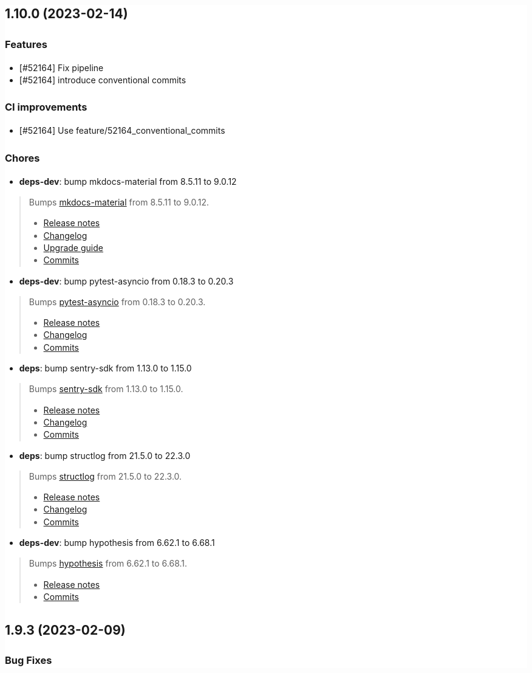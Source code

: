 
## 1.10.0 (2023-02-14)

### Features

- [#52164] Fix pipeline
- [#52164] introduce conventional commits

### CI improvements

- [#52164] Use feature/52164_conventional_commits

### Chores

- **deps-dev**: bump mkdocs-material from 8.5.11 to 9.0.12

> Bumps [mkdocs-material](https://github.com/squidfunk/mkdocs-material) from 8.5.11 to 9.0.12.
> - [Release notes](https://github.com/squidfunk/mkdocs-material/releases)
> - [Changelog](https://github.com/squidfunk/mkdocs-material/blob/master/CHANGELOG)
> - [Upgrade guide](https://github.com/squidfunk/mkdocs-material/blob/master/docs/upgrade.md)
> - [Commits](https://github.com/squidfunk/mkdocs-material/compare/8.5.11...9.0.12)

- **deps-dev**: bump pytest-asyncio from 0.18.3 to 0.20.3

> Bumps [pytest-asyncio](https://github.com/pytest-dev/pytest-asyncio) from 0.18.3 to 0.20.3.
> - [Release notes](https://github.com/pytest-dev/pytest-asyncio/releases)
> - [Changelog](https://github.com/pytest-dev/pytest-asyncio/blob/v0.20.3/CHANGELOG.rst)
> - [Commits](https://github.com/pytest-dev/pytest-asyncio/compare/v0.18.3...v0.20.3)

- **deps**: bump sentry-sdk from 1.13.0 to 1.15.0

> Bumps [sentry-sdk](https://github.com/getsentry/sentry-python) from 1.13.0 to 1.15.0.
> - [Release notes](https://github.com/getsentry/sentry-python/releases)
> - [Changelog](https://github.com/getsentry/sentry-python/blob/master/CHANGELOG.md)
> - [Commits](https://github.com/getsentry/sentry-python/compare/1.13.0...1.15.0)

- **deps**: bump structlog from 21.5.0 to 22.3.0

> Bumps [structlog](https://github.com/hynek/structlog) from 21.5.0 to 22.3.0.
> - [Release notes](https://github.com/hynek/structlog/releases)
> - [Changelog](https://github.com/hynek/structlog/blob/main/CHANGELOG.md)
> - [Commits](https://github.com/hynek/structlog/compare/21.5.0...22.3.0)

- **deps-dev**: bump hypothesis from 6.62.1 to 6.68.1

> Bumps [hypothesis](https://github.com/HypothesisWorks/hypothesis) from 6.62.1 to 6.68.1.
> - [Release notes](https://github.com/HypothesisWorks/hypothesis/releases)
> - [Commits](https://github.com/HypothesisWorks/hypothesis/compare/hypothesis-python-6.62.1...hypothesis-python-6.68.1)


## 1.9.3 (2023-02-09)

### Bug Fixes
